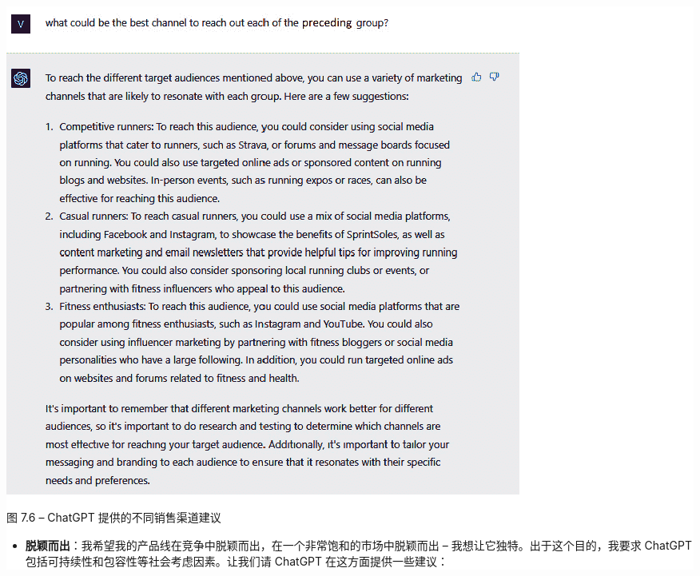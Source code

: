 ![图 7.6 – ChatGPT 提供的不同销售渠道建议](img/mdn-genai-cgpt-oai-Figure_7.6_B19904.jpg)

图 7.6 – ChatGPT 提供的不同销售渠道建议

+   **脱颖而出**：我希望我的产品线在竞争中脱颖而出，在一个非常饱和的市场中脱颖而出 – 我想让它独特。出于这个目的，我要求 ChatGPT 包括可持续性和包容性等社会考虑因素。让我们请 ChatGPT 在这方面提供一些建议：

